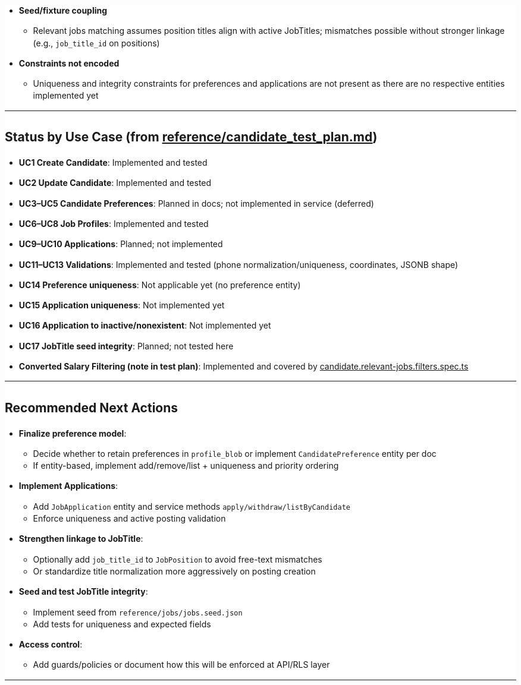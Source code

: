 - __Seed/fixture coupling__
  - Relevant jobs matching assumes position titles align with active JobTitles; mismatches possible without stronger linkage (e.g., `job_title_id` on positions)

- __Constraints not encoded__
  - Uniqueness and integrity constraints for preferences and applications are not present as there are no respective entities implemented yet

---

## Status by Use Case (from [reference/candidate_test_plan.md](cci:7://file:///Users/ajaydahal/code/v2/meetings/delta_2/meetings/agency_research/code/reference/candidate_test_plan.md:0:0-0:0))

- __UC1 Create Candidate__: Implemented and tested
- __UC2 Update Candidate__: Implemented and tested
- __UC3–UC5 Candidate Preferences__: Planned in docs; not implemented in service (deferred)
- __UC6–UC8 Job Profiles__: Implemented and tested
- __UC9–UC10 Applications__: Planned; not implemented
- __UC11–UC13 Validations__: Implemented and tested (phone normalization/uniqueness, coordinates, JSONB shape)
- __UC14 Preference uniqueness__: Not applicable yet (no preference entity)
- __UC15 Application uniqueness__: Not implemented yet
- __UC16 Application to inactive/nonexistent__: Not implemented yet
- __UC17 JobTitle seed integrity__: Planned; not tested here

- __Converted Salary Filtering (note in test plan)__: Implemented and covered by [candidate.relevant-jobs.filters.spec.ts](cci:7://file:///Users/ajaydahal/code/v2/meetings/delta_2/meetings/agency_research/code/test/candidate.relevant-jobs.filters.spec.ts:0:0-0:0)

---

## Recommended Next Actions

- __Finalize preference model__:
  - Decide whether to retain preferences in `profile_blob` or implement `CandidatePreference` entity per doc
  - If entity-based, implement add/remove/list + uniqueness and priority ordering

- __Implement Applications__:
  - Add `JobApplication` entity and service methods `apply/withdraw/listByCandidate`
  - Enforce uniqueness and active posting validation

- __Strengthen linkage to JobTitle__:
  - Optionally add `job_title_id` to `JobPosition` to avoid free-text mismatches
  - Or standardize title normalization more aggressively on posting creation

- __Seed and test JobTitle integrity__:
  - Implement seed from `reference/jobs/jobs.seed.json`
  - Add tests for uniqueness and expected fields

- __Access control__:
  - Add guards/policies or document how this will be enforced at API/RLS layer

---
